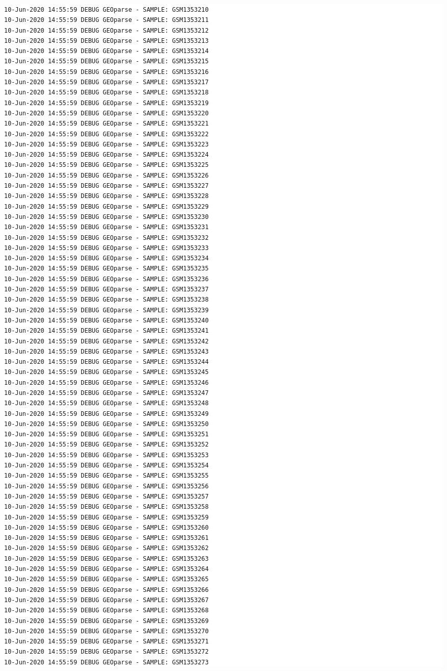     10-Jun-2020 14:55:59 DEBUG GEOparse - SAMPLE: GSM1353210
    10-Jun-2020 14:55:59 DEBUG GEOparse - SAMPLE: GSM1353211
    10-Jun-2020 14:55:59 DEBUG GEOparse - SAMPLE: GSM1353212
    10-Jun-2020 14:55:59 DEBUG GEOparse - SAMPLE: GSM1353213
    10-Jun-2020 14:55:59 DEBUG GEOparse - SAMPLE: GSM1353214
    10-Jun-2020 14:55:59 DEBUG GEOparse - SAMPLE: GSM1353215
    10-Jun-2020 14:55:59 DEBUG GEOparse - SAMPLE: GSM1353216
    10-Jun-2020 14:55:59 DEBUG GEOparse - SAMPLE: GSM1353217
    10-Jun-2020 14:55:59 DEBUG GEOparse - SAMPLE: GSM1353218
    10-Jun-2020 14:55:59 DEBUG GEOparse - SAMPLE: GSM1353219
    10-Jun-2020 14:55:59 DEBUG GEOparse - SAMPLE: GSM1353220
    10-Jun-2020 14:55:59 DEBUG GEOparse - SAMPLE: GSM1353221
    10-Jun-2020 14:55:59 DEBUG GEOparse - SAMPLE: GSM1353222
    10-Jun-2020 14:55:59 DEBUG GEOparse - SAMPLE: GSM1353223
    10-Jun-2020 14:55:59 DEBUG GEOparse - SAMPLE: GSM1353224
    10-Jun-2020 14:55:59 DEBUG GEOparse - SAMPLE: GSM1353225
    10-Jun-2020 14:55:59 DEBUG GEOparse - SAMPLE: GSM1353226
    10-Jun-2020 14:55:59 DEBUG GEOparse - SAMPLE: GSM1353227
    10-Jun-2020 14:55:59 DEBUG GEOparse - SAMPLE: GSM1353228
    10-Jun-2020 14:55:59 DEBUG GEOparse - SAMPLE: GSM1353229
    10-Jun-2020 14:55:59 DEBUG GEOparse - SAMPLE: GSM1353230
    10-Jun-2020 14:55:59 DEBUG GEOparse - SAMPLE: GSM1353231
    10-Jun-2020 14:55:59 DEBUG GEOparse - SAMPLE: GSM1353232
    10-Jun-2020 14:55:59 DEBUG GEOparse - SAMPLE: GSM1353233
    10-Jun-2020 14:55:59 DEBUG GEOparse - SAMPLE: GSM1353234
    10-Jun-2020 14:55:59 DEBUG GEOparse - SAMPLE: GSM1353235
    10-Jun-2020 14:55:59 DEBUG GEOparse - SAMPLE: GSM1353236
    10-Jun-2020 14:55:59 DEBUG GEOparse - SAMPLE: GSM1353237
    10-Jun-2020 14:55:59 DEBUG GEOparse - SAMPLE: GSM1353238
    10-Jun-2020 14:55:59 DEBUG GEOparse - SAMPLE: GSM1353239
    10-Jun-2020 14:55:59 DEBUG GEOparse - SAMPLE: GSM1353240
    10-Jun-2020 14:55:59 DEBUG GEOparse - SAMPLE: GSM1353241
    10-Jun-2020 14:55:59 DEBUG GEOparse - SAMPLE: GSM1353242
    10-Jun-2020 14:55:59 DEBUG GEOparse - SAMPLE: GSM1353243
    10-Jun-2020 14:55:59 DEBUG GEOparse - SAMPLE: GSM1353244
    10-Jun-2020 14:55:59 DEBUG GEOparse - SAMPLE: GSM1353245
    10-Jun-2020 14:55:59 DEBUG GEOparse - SAMPLE: GSM1353246
    10-Jun-2020 14:55:59 DEBUG GEOparse - SAMPLE: GSM1353247
    10-Jun-2020 14:55:59 DEBUG GEOparse - SAMPLE: GSM1353248
    10-Jun-2020 14:55:59 DEBUG GEOparse - SAMPLE: GSM1353249
    10-Jun-2020 14:55:59 DEBUG GEOparse - SAMPLE: GSM1353250
    10-Jun-2020 14:55:59 DEBUG GEOparse - SAMPLE: GSM1353251
    10-Jun-2020 14:55:59 DEBUG GEOparse - SAMPLE: GSM1353252
    10-Jun-2020 14:55:59 DEBUG GEOparse - SAMPLE: GSM1353253
    10-Jun-2020 14:55:59 DEBUG GEOparse - SAMPLE: GSM1353254
    10-Jun-2020 14:55:59 DEBUG GEOparse - SAMPLE: GSM1353255
    10-Jun-2020 14:55:59 DEBUG GEOparse - SAMPLE: GSM1353256
    10-Jun-2020 14:55:59 DEBUG GEOparse - SAMPLE: GSM1353257
    10-Jun-2020 14:55:59 DEBUG GEOparse - SAMPLE: GSM1353258
    10-Jun-2020 14:55:59 DEBUG GEOparse - SAMPLE: GSM1353259
    10-Jun-2020 14:55:59 DEBUG GEOparse - SAMPLE: GSM1353260
    10-Jun-2020 14:55:59 DEBUG GEOparse - SAMPLE: GSM1353261
    10-Jun-2020 14:55:59 DEBUG GEOparse - SAMPLE: GSM1353262
    10-Jun-2020 14:55:59 DEBUG GEOparse - SAMPLE: GSM1353263
    10-Jun-2020 14:55:59 DEBUG GEOparse - SAMPLE: GSM1353264
    10-Jun-2020 14:55:59 DEBUG GEOparse - SAMPLE: GSM1353265
    10-Jun-2020 14:55:59 DEBUG GEOparse - SAMPLE: GSM1353266
    10-Jun-2020 14:55:59 DEBUG GEOparse - SAMPLE: GSM1353267
    10-Jun-2020 14:55:59 DEBUG GEOparse - SAMPLE: GSM1353268
    10-Jun-2020 14:55:59 DEBUG GEOparse - SAMPLE: GSM1353269
    10-Jun-2020 14:55:59 DEBUG GEOparse - SAMPLE: GSM1353270
    10-Jun-2020 14:55:59 DEBUG GEOparse - SAMPLE: GSM1353271
    10-Jun-2020 14:55:59 DEBUG GEOparse - SAMPLE: GSM1353272
    10-Jun-2020 14:55:59 DEBUG GEOparse - SAMPLE: GSM1353273
